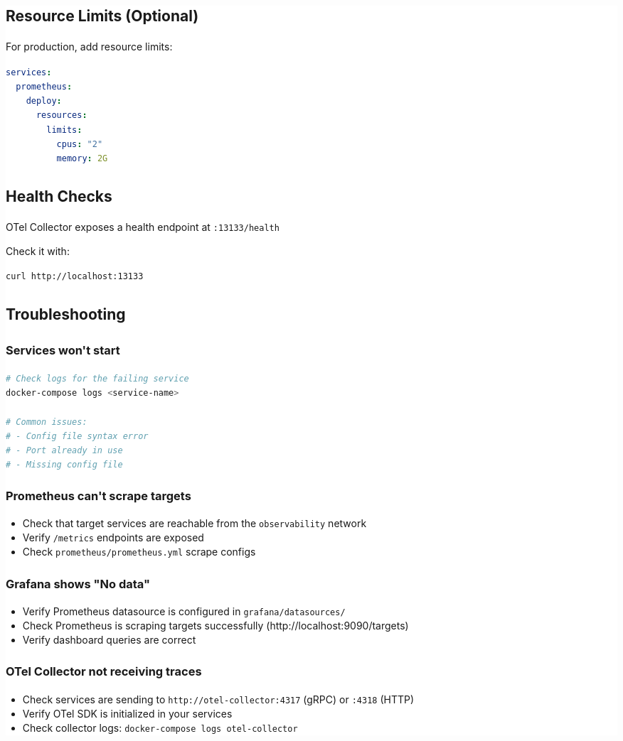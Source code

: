 ## Resource Limits (Optional)

For production, add resource limits:

```yaml
services:
  prometheus:
    deploy:
      resources:
        limits:
          cpus: "2"
          memory: 2G
```

## Health Checks

OTel Collector exposes a health endpoint at `:13133/health`

Check it with:

```bash
curl http://localhost:13133
```

## Troubleshooting

### Services won't start

```bash
# Check logs for the failing service
docker-compose logs <service-name>

# Common issues:
# - Config file syntax error
# - Port already in use
# - Missing config file
```

### Prometheus can't scrape targets

- Check that target services are reachable from the `observability` network
- Verify `/metrics` endpoints are exposed
- Check `prometheus/prometheus.yml` scrape configs

### Grafana shows "No data"

- Verify Prometheus datasource is configured in `grafana/datasources/`
- Check Prometheus is scraping targets successfully (http://localhost:9090/targets)
- Verify dashboard queries are correct

### OTel Collector not receiving traces

- Check services are sending to `http://otel-collector:4317` (gRPC) or `:4318` (HTTP)
- Verify OTel SDK is initialized in your services
- Check collector logs: `docker-compose logs otel-collector`
